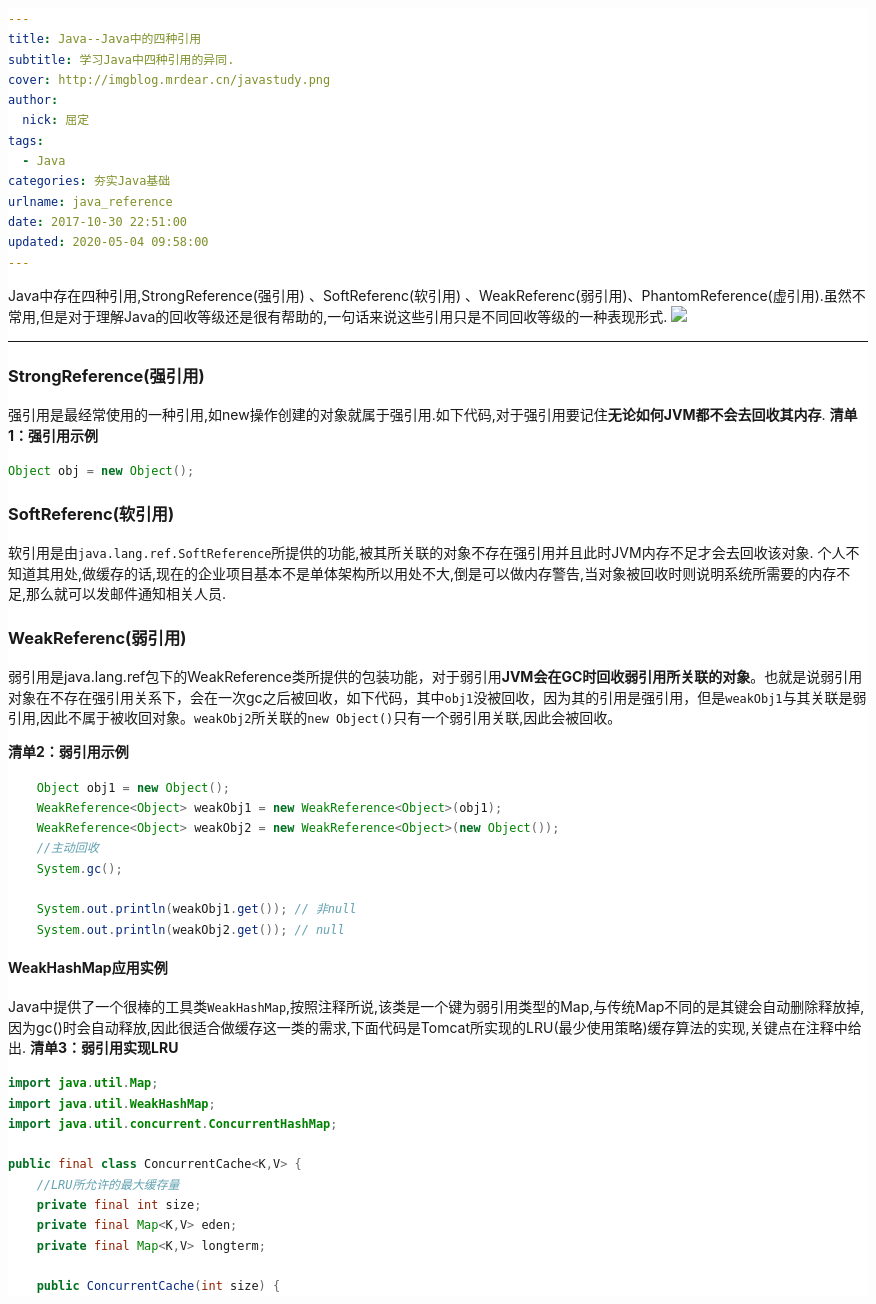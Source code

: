 ```yaml
---
title: Java--Java中的四种引用
subtitle: 学习Java中四种引用的异同.
cover: http://imgblog.mrdear.cn/javastudy.png
author: 
  nick: 屈定
tags:
  - Java    
categories: 夯实Java基础
urlname: java_reference
date: 2017-10-30 22:51:00
updated: 2020-05-04 09:58:00 
---
```


Java中存在四种引用,StrongReference(强引用) 、SoftReferenc(软引用) 、WeakReferenc(弱引用)、PhantomReference(虚引用).虽然不常用,但是对于理解Java的回收等级还是很有帮助的,一句话来说这些引用只是不同回收等级的一种表现形式.
![](http://imgblog.mrdear.cn/1509454563.png)

- - - - -
### StrongReference(强引用)
强引用是最经常使用的一种引用,如new操作创建的对象就属于强引用.如下代码,对于强引用要记住**无论如何JVM都不会去回收其内存**.
**清单1：强引用示例**
```java
Object obj = new Object();
```
### SoftReferenc(软引用)
软引用是由`java.lang.ref.SoftReference`所提供的功能,被其所关联的对象不存在强引用并且此时JVM内存不足才会去回收该对象.
个人不知道其用处,做缓存的话,现在的企业项目基本不是单体架构所以用处不大,倒是可以做内存警告,当对象被回收时则说明系统所需要的内存不足,那么就可以发邮件通知相关人员.

### WeakReferenc(弱引用)
弱引用是java.lang.ref包下的WeakReference类所提供的包装功能，对于弱引用**JVM会在GC时回收弱引用所关联的对象**。也就是说弱引用对象在不存在强引用关系下，会在一次gc之后被回收，如下代码，其中`obj1`没被回收，因为其的引用是强引用，但是`weakObj1`与其关联是弱引用,因此不属于被收回对象。`weakObj2`所关联的`new Object()`只有一个弱引用关联,因此会被回收。

**清单2：弱引用示例**
```java
    Object obj1 = new Object();
    WeakReference<Object> weakObj1 = new WeakReference<Object>(obj1);
    WeakReference<Object> weakObj2 = new WeakReference<Object>(new Object());
    //主动回收
    System.gc();

    System.out.println(weakObj1.get()); // 非null
    System.out.println(weakObj2.get()); // null
```

#### WeakHashMap应用实例
Java中提供了一个很棒的工具类`WeakHashMap`,按照注释所说,该类是一个键为弱引用类型的Map,与传统Map不同的是其键会自动删除释放掉,因为gc()时会自动释放,因此很适合做缓存这一类的需求,下面代码是Tomcat所实现的LRU(最少使用策略)缓存算法的实现,关键点在注释中给出.
**清单3：弱引用实现LRU**
```java
import java.util.Map;
import java.util.WeakHashMap;
import java.util.concurrent.ConcurrentHashMap;

public final class ConcurrentCache<K,V> {
    //LRU所允许的最大缓存量    
    private final int size;
    private final Map<K,V> eden;
    private final Map<K,V> longterm;
    
    public ConcurrentCache(int size) {
```